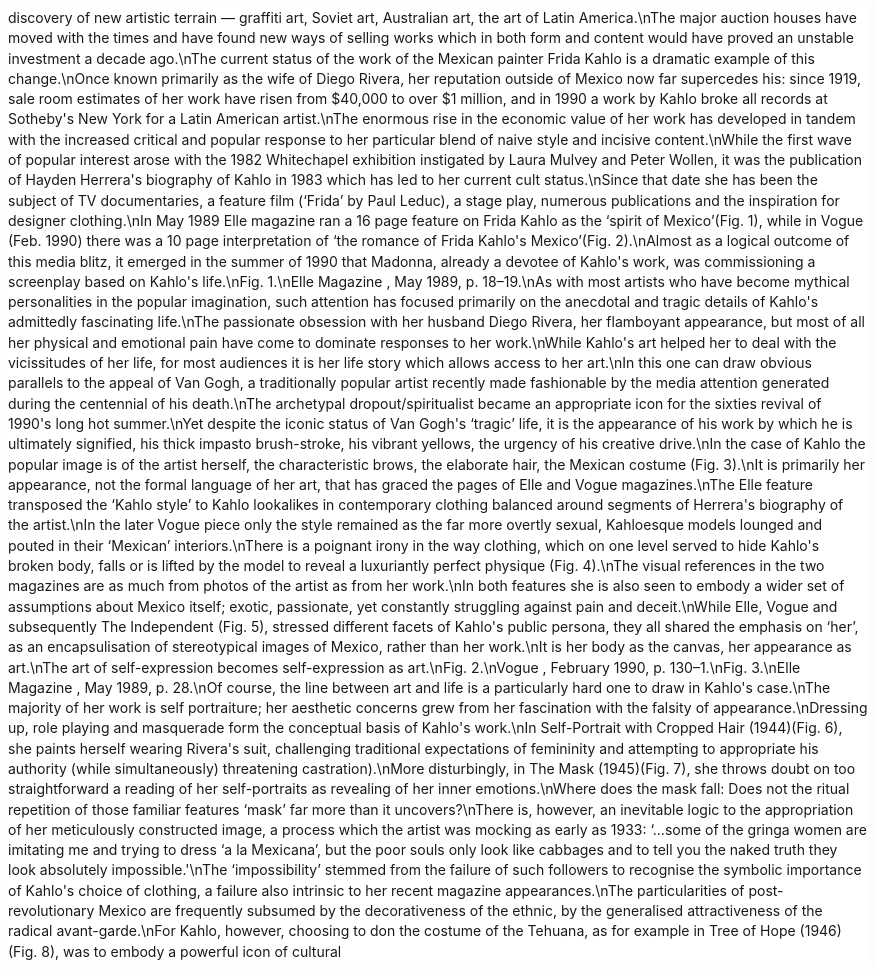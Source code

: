 discovery of new artistic terrain — graffiti art, Soviet art, Australian art, the art of Latin America.\nThe major auction houses have moved with the times and have found new ways of selling works which in both form and content would have proved an unstable investment a decade ago.\nThe current status of the work of the Mexican painter Frida Kahlo is a dramatic example of this change.\nOnce known primarily as the wife of Diego Rivera, her reputation outside of Mexico now far supercedes his: since 1919, sale room estimates of her work have risen from $40,000 to over $1 million, and in 1990 a work by Kahlo broke all records at Sotheby's New York for a Latin American artist.\nThe enormous rise in the economic value of her work has developed in tandem with the increased critical and popular response to her particular blend of naive style and incisive content.\nWhile the first wave of popular interest arose with the 1982 Whitechapel exhibition instigated by Laura Mulvey and Peter Wollen, it was the publication of Hayden Herrera's biography of Kahlo in 1983 which has led to her current cult status.\nSince that date she has been the subject of TV documentaries, a feature film (‘Frida’ by Paul Leduc), a stage play, numerous publications and the inspiration for designer clothing.\nIn May 1989 Elle magazine ran a 16 page feature on Frida Kahlo as the ‘spirit of Mexico’(Fig. 1), while in Vogue (Feb. 1990) there was a 10 page interpretation of ‘the romance of Frida Kahlo's Mexico’(Fig. 2).\nAlmost as a logical outcome of this media blitz, it emerged in the summer of 1990 that Madonna, already a devotee of Kahlo's work, was commissioning a screenplay based on Kahlo's life.\nFig. 1.\nElle Magazine , May 1989, p. 18–19.\nAs with most artists who have become mythical personalities in the popular imagination, such attention has focused primarily on the anecdotal and tragic details of Kahlo's admittedly fascinating life.\nThe passionate obsession with her husband Diego Rivera, her flamboyant appearance, but most of all her physical and emotional pain have come to dominate responses to her work.\nWhile Kahlo's art helped her to deal with the vicissitudes of her life, for most audiences it is her life story which allows access to her art.\nIn this one can draw obvious parallels to the appeal of Van Gogh, a traditionally popular artist recently made fashionable by the media attention generated during the centennial of his death.\nThe archetypal dropout/spiritualist became an appropriate icon for the sixties revival of 1990's long hot summer.\nYet despite the iconic status of Van Gogh's ‘tragic’ life, it is the appearance of his work by which he is ultimately signified, his thick impasto brush-stroke, his vibrant yellows, the urgency of his creative drive.\nIn the case of Kahlo the popular image is of the artist herself, the characteristic brows, the elaborate hair, the Mexican costume (Fig. 3).\nIt is primarily her appearance, not the formal language of her art, that has graced the pages of Elle and Vogue magazines.\nThe Elle feature transposed the ‘Kahlo style’ to Kahlo lookalikes in contemporary clothing balanced around segments of Herrera's biography of  the artist.\nIn the later Vogue piece only the style remained as the far more overtly sexual, Kahloesque models lounged and pouted in their ‘Mexican’ interiors.\nThere is a poignant irony in the way clothing, which on one level served to hide Kahlo's broken body, falls or is lifted by the model to reveal a luxuriantly perfect physique (Fig. 4).\nThe visual references in the two magazines are as much from photos of the artist as from her work.\nIn both features she is also seen to embody a wider set of assumptions about Mexico itself; exotic, passionate, yet constantly struggling against pain and deceit.\nWhile Elle, Vogue and subsequently The Independent (Fig. 5), stressed different facets of Kahlo's public persona, they all shared the emphasis on ‘her’, as an encapsulisation of stereotypical images of Mexico, rather than her work.\nIt is her body as the canvas, her appearance as art.\nThe art of self-expression becomes self-expression as art.\nFig. 2.\nVogue , February 1990, p. 130–1.\nFig. 3.\nElle Magazine , May 1989, p. 28.\nOf course, the line between art and life is a particularly hard one to draw in Kahlo's case.\nThe majority of her work is self portraiture; her aesthetic concerns grew from her fascination with the falsity of appearance.\nDressing up, role playing and masquerade form the conceptual basis of Kahlo's work.\nIn Self-Portrait with Cropped Hair (1944)(Fig. 6), she paints herself wearing Rivera's suit, challenging traditional expectations of femininity and attempting to appropriate his authority (while simultaneously) threatening castration).\nMore disturbingly, in The Mask (1945)(Fig. 7), she throws doubt on too straightforward a reading of her self-portraits as revealing of her inner emotions.\nWhere does the mask fall: Does not the ritual repetition of those familiar features ‘mask’ far more than it uncovers?\nThere is, however, an inevitable logic to the appropriation of her meticulously constructed image, a process which the artist was mocking as early as 1933: ‘…some of the gringa women are imitating me and trying to dress ‘a la Mexicana’, but the poor souls only look like cabbages and to tell you the naked truth they look absolutely impossible.'\nThe ‘impossibility’ stemmed from the failure of such followers to recognise the symbolic importance of Kahlo's choice of clothing, a failure also intrinsic to her recent magazine appearances.\nThe particularities of post-revolutionary Mexico are frequently subsumed by the decorativeness of the ethnic, by the generalised attractiveness of the radical avant-garde.\nFor Kahlo, however, choosing to don the costume of the Tehuana, as for example in Tree of Hope (1946)(Fig. 8), was to embody a powerful icon of cultural